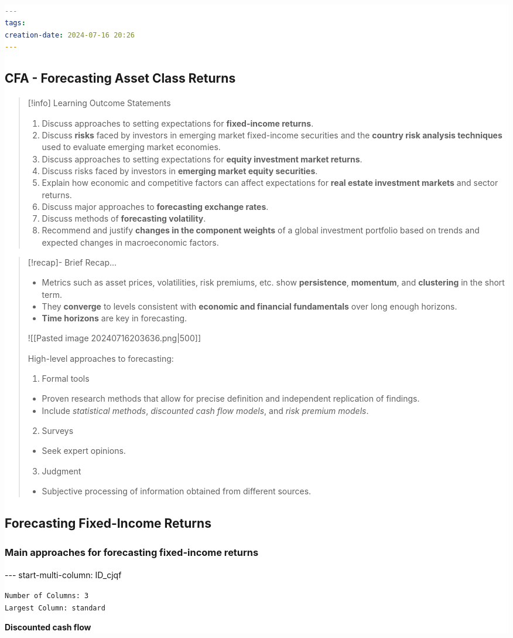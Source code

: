 ```yaml
---
tags: 
creation-date: 2024-07-16 20:26
---
```

## CFA - Forecasting Asset Class Returns

>[!info] Learning Outcome Statements
>1. Discuss approaches to setting expectations for **fixed-income returns**.
>2. Discuss **risks** faced by investors in emerging market fixed-income securities and the **country risk analysis techniques** used to evaluate emerging market economies.
>3. Discuss approaches to setting expectations for **equity investment market returns**.
>4. Discuss risks faced by investors in **emerging market equity securities**.
>5. Explain how economic and competitive factors can affect expectations for **real estate investment markets** and sector returns.
>6. Discuss major approaches to **forecasting exchange rates**.
>7. Discuss methods of **forecasting volatility**.
>8. Recommend and justify **changes in the component weights** of a global investment portfolio based on trends and expected changes in macroeconomic factors.

> [!recap]- Brief Recap...
> - Metrics such as asset prices, volatilities, risk premiums, etc. show **persistence**, **momentum**, and **clustering** in the short term.
> - They **converge** to levels consistent with **economic and financial fundamentals** over long enough horizons.
> - **Time horizons** are key in forecasting.
> 
> ![[Pasted image 20240716203636.png|500]]
> 
> High-level approaches to forecasting:
> 1. Formal tools
> 	- Proven research methods that allow for precise definition and independent replication of findings.
> 	- Include *statistical methods*, *discounted cash flow models*, and *risk premium models*.
> 2. Surveys
> 	- Seek expert opinions.
> 3. Judgment
> 	- Subjective processing of information obtained from different sources.

## Forecasting Fixed-Income Returns

### Main approaches for forecasting fixed-income returns
--- start-multi-column: ID_cjqf
```column-settings
Number of Columns: 3
Largest Column: standard
```

**Discounted cash flow**
